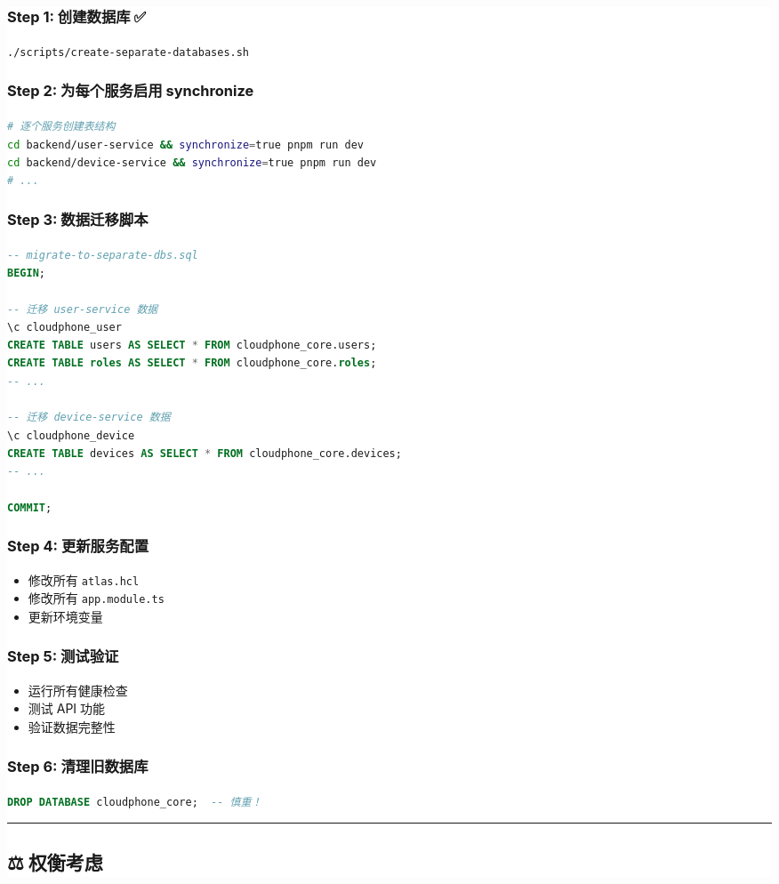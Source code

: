 ### Step 1: 创建数据库 ✅
```bash
./scripts/create-separate-databases.sh
```

### Step 2: 为每个服务启用 synchronize
```bash
# 逐个服务创建表结构
cd backend/user-service && synchronize=true pnpm run dev
cd backend/device-service && synchronize=true pnpm run dev
# ...
```

### Step 3: 数据迁移脚本
```sql
-- migrate-to-separate-dbs.sql
BEGIN;

-- 迁移 user-service 数据
\c cloudphone_user
CREATE TABLE users AS SELECT * FROM cloudphone_core.users;
CREATE TABLE roles AS SELECT * FROM cloudphone_core.roles;
-- ...

-- 迁移 device-service 数据  
\c cloudphone_device
CREATE TABLE devices AS SELECT * FROM cloudphone_core.devices;
-- ...

COMMIT;
```

### Step 4: 更新服务配置
- 修改所有 `atlas.hcl`
- 修改所有 `app.module.ts`
- 更新环境变量

### Step 5: 测试验证
- 运行所有健康检查
- 测试 API 功能
- 验证数据完整性

### Step 6: 清理旧数据库
```sql
DROP DATABASE cloudphone_core;  -- 慎重！
```

---

## ⚖️ 权衡考虑

